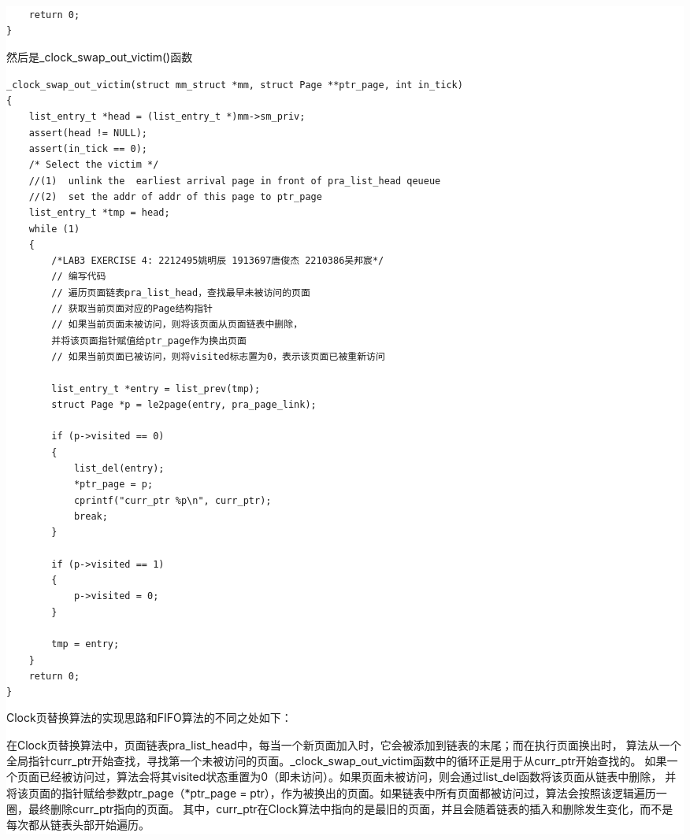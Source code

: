 ```
    return 0;
}

```
然后是_clock_swap_out_victim()函数
```
_clock_swap_out_victim(struct mm_struct *mm, struct Page **ptr_page, int in_tick)
{
    list_entry_t *head = (list_entry_t *)mm->sm_priv;
    assert(head != NULL);
    assert(in_tick == 0);
    /* Select the victim */
    //(1)  unlink the  earliest arrival page in front of pra_list_head qeueue
    //(2)  set the addr of addr of this page to ptr_page
    list_entry_t *tmp = head;
    while (1)
    {
        /*LAB3 EXERCISE 4: 2212495姚明辰 1913697唐俊杰 2210386吴邦宸*/
        // 编写代码
        // 遍历页面链表pra_list_head，查找最早未被访问的页面
        // 获取当前页面对应的Page结构指针
        // 如果当前页面未被访问，则将该页面从页面链表中删除，
        并将该页面指针赋值给ptr_page作为换出页面
        // 如果当前页面已被访问，则将visited标志置为0，表示该页面已被重新访问

        list_entry_t *entry = list_prev(tmp);
        struct Page *p = le2page(entry, pra_page_link);

        if (p->visited == 0)
        {
            list_del(entry);
            *ptr_page = p;
            cprintf("curr_ptr %p\n", curr_ptr);
            break;
        }

        if (p->visited == 1)
        {
            p->visited = 0;
        }

        tmp = entry;
    }
    return 0;
}
```
Clock页替换算法的实现思路和FIFO算法的不同之处如下：

在Clock页替换算法中，页面链表pra_list_head中，每当一个新页面加入时，它会被添加到链表的末尾；而在执行页面换出时，
算法从一个全局指针curr_ptr开始查找，寻找第一个未被访问的页面。_clock_swap_out_victim函数中的循环正是用于从curr_ptr开始查找的。
如果一个页面已经被访问过，算法会将其visited状态重置为0（即未访问）。如果页面未被访问，则会通过list_del函数将该页面从链表中删除，
并将该页面的指针赋给参数ptr_page（*ptr_page = ptr），作为被换出的页面。如果链表中所有页面都被访问过，算法会按照该逻辑遍历一圈，最终删除curr_ptr指向的页面。
其中，curr_ptr在Clock算法中指向的是最旧的页面，并且会随着链表的插入和删除发生变化，而不是每次都从链表头部开始遍历。
